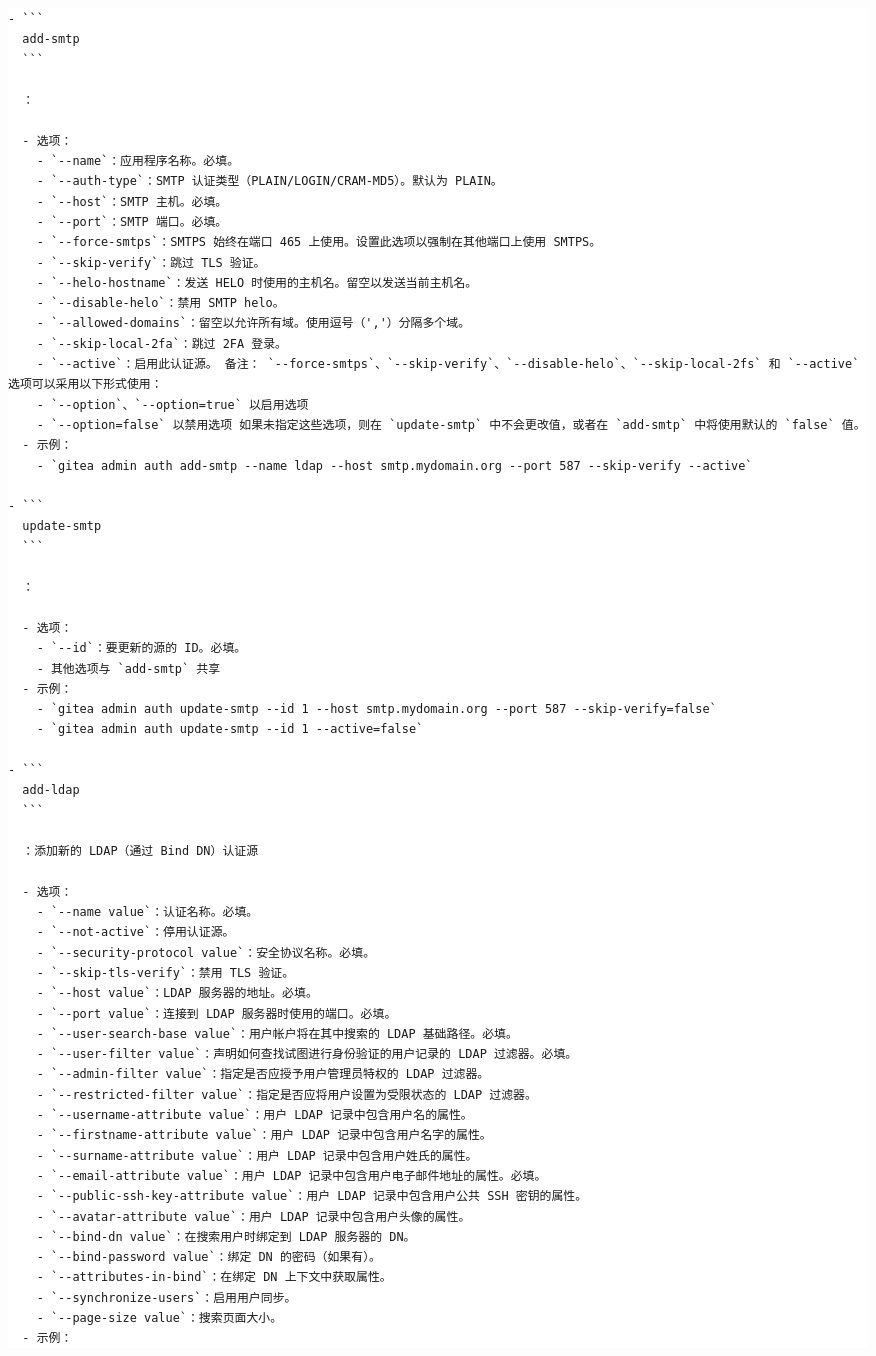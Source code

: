     - ```
      add-smtp
      ```

      ：

      - 选项：
        - `--name`：应用程序名称。必填。
        - `--auth-type`：SMTP 认证类型（PLAIN/LOGIN/CRAM-MD5）。默认为 PLAIN。
        - `--host`：SMTP 主机。必填。
        - `--port`：SMTP 端口。必填。
        - `--force-smtps`：SMTPS 始终在端口 465 上使用。设置此选项以强制在其他端口上使用 SMTPS。
        - `--skip-verify`：跳过 TLS 验证。
        - `--helo-hostname`：发送 HELO 时使用的主机名。留空以发送当前主机名。
        - `--disable-helo`：禁用 SMTP helo。
        - `--allowed-domains`：留空以允许所有域。使用逗号（','）分隔多个域。
        - `--skip-local-2fa`：跳过 2FA 登录。
        - `--active`：启用此认证源。 备注： `--force-smtps`、`--skip-verify`、`--disable-helo`、`--skip-local-2fs` 和 `--active` 选项可以采用以下形式使用：
        - `--option`、`--option=true` 以启用选项
        - `--option=false` 以禁用选项 如果未指定这些选项，则在 `update-smtp` 中不会更改值，或者在 `add-smtp` 中将使用默认的 `false` 值。
      - 示例：
        - `gitea admin auth add-smtp --name ldap --host smtp.mydomain.org --port 587 --skip-verify --active`

    - ```
      update-smtp
      ```

      ：

      - 选项：
        - `--id`：要更新的源的 ID。必填。
        - 其他选项与 `add-smtp` 共享
      - 示例：
        - `gitea admin auth update-smtp --id 1 --host smtp.mydomain.org --port 587 --skip-verify=false`
        - `gitea admin auth update-smtp --id 1 --active=false`

    - ```
      add-ldap
      ```

      ：添加新的 LDAP（通过 Bind DN）认证源

      - 选项：
        - `--name value`：认证名称。必填。
        - `--not-active`：停用认证源。
        - `--security-protocol value`：安全协议名称。必填。
        - `--skip-tls-verify`：禁用 TLS 验证。
        - `--host value`：LDAP 服务器的地址。必填。
        - `--port value`：连接到 LDAP 服务器时使用的端口。必填。
        - `--user-search-base value`：用户帐户将在其中搜索的 LDAP 基础路径。必填。
        - `--user-filter value`：声明如何查找试图进行身份验证的用户记录的 LDAP 过滤器。必填。
        - `--admin-filter value`：指定是否应授予用户管理员特权的 LDAP 过滤器。
        - `--restricted-filter value`：指定是否应将用户设置为受限状态的 LDAP 过滤器。
        - `--username-attribute value`：用户 LDAP 记录中包含用户名的属性。
        - `--firstname-attribute value`：用户 LDAP 记录中包含用户名字的属性。
        - `--surname-attribute value`：用户 LDAP 记录中包含用户姓氏的属性。
        - `--email-attribute value`：用户 LDAP 记录中包含用户电子邮件地址的属性。必填。
        - `--public-ssh-key-attribute value`：用户 LDAP 记录中包含用户公共 SSH 密钥的属性。
        - `--avatar-attribute value`：用户 LDAP 记录中包含用户头像的属性。
        - `--bind-dn value`：在搜索用户时绑定到 LDAP 服务器的 DN。
        - `--bind-password value`：绑定 DN 的密码（如果有）。
        - `--attributes-in-bind`：在绑定 DN 上下文中获取属性。
        - `--synchronize-users`：启用用户同步。
        - `--page-size value`：搜索页面大小。
      - 示例：